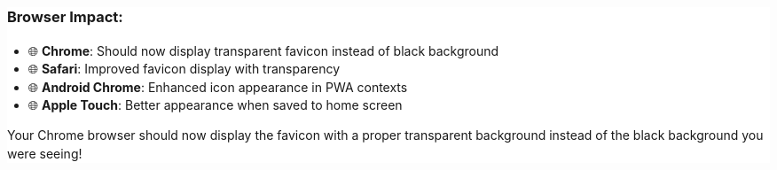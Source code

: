 ### **Browser Impact:**
- 🌐 **Chrome**: Should now display transparent favicon instead of black background
- 🌐 **Safari**: Improved favicon display with transparency
- 🌐 **Android Chrome**: Enhanced icon appearance in PWA contexts
- 🌐 **Apple Touch**: Better appearance when saved to home screen

Your Chrome browser should now display the favicon with a proper transparent background instead of the black background you were seeing!

